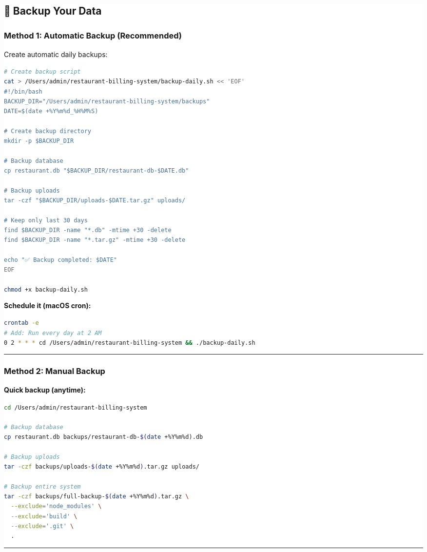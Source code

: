 
## 💾 Backup Your Data

### **Method 1: Automatic Backup (Recommended)**

Create automatic daily backups:

```bash
# Create backup script
cat > /Users/admin/restaurant-billing-system/backup-daily.sh << 'EOF'
#!/bin/bash
BACKUP_DIR="/Users/admin/restaurant-billing-system/backups"
DATE=$(date +%Y%m%d_%H%M%S)

# Create backup directory
mkdir -p $BACKUP_DIR

# Backup database
cp restaurant.db "$BACKUP_DIR/restaurant-db-$DATE.db"

# Backup uploads
tar -czf "$BACKUP_DIR/uploads-$DATE.tar.gz" uploads/

# Keep only last 30 days
find $BACKUP_DIR -name "*.db" -mtime +30 -delete
find $BACKUP_DIR -name "*.tar.gz" -mtime +30 -delete

echo "✅ Backup completed: $DATE"
EOF

chmod +x backup-daily.sh
```

**Schedule it (macOS cron):**

```bash
crontab -e
# Add: Run every day at 2 AM
0 2 * * * cd /Users/admin/restaurant-billing-system && ./backup-daily.sh
```

---

### **Method 2: Manual Backup**

**Quick backup (anytime):**

```bash
cd /Users/admin/restaurant-billing-system

# Backup database
cp restaurant.db backups/restaurant-db-$(date +%Y%m%d).db

# Backup uploads
tar -czf backups/uploads-$(date +%Y%m%d).tar.gz uploads/

# Backup entire system
tar -czf backups/full-backup-$(date +%Y%m%d).tar.gz \
  --exclude='node_modules' \
  --exclude='build' \
  --exclude='.git' \
  .
```

---